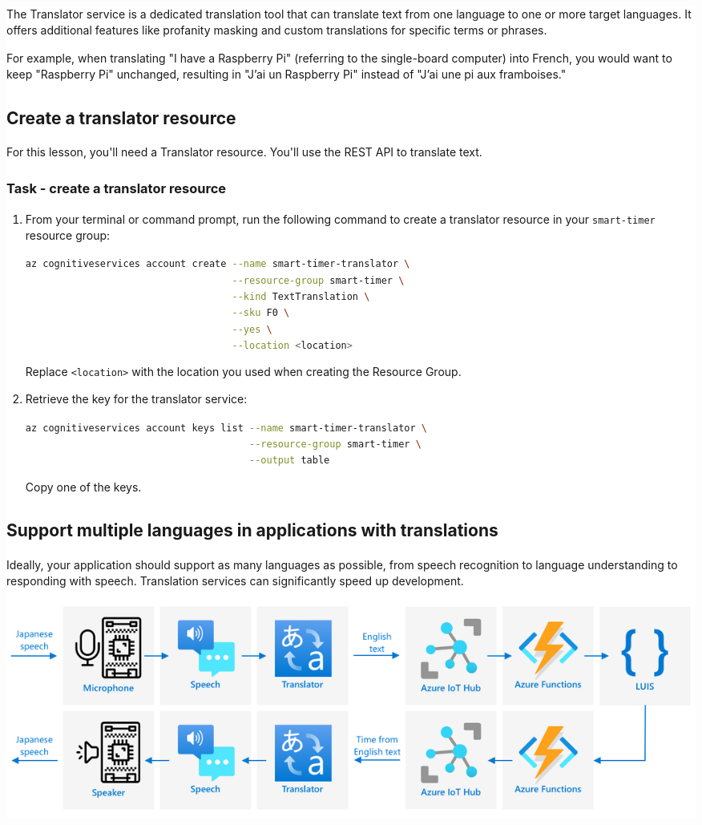 The Translator service is a dedicated translation tool that can translate text from one language to one or more target languages. It offers additional features like profanity masking and custom translations for specific terms or phrases.

For example, when translating "I have a Raspberry Pi" (referring to the single-board computer) into French, you would want to keep "Raspberry Pi" unchanged, resulting in "J’ai un Raspberry Pi" instead of "J’ai une pi aux framboises."

## Create a translator resource

For this lesson, you'll need a Translator resource. You'll use the REST API to translate text.

### Task - create a translator resource

1. From your terminal or command prompt, run the following command to create a translator resource in your `smart-timer` resource group:

    ```sh
    az cognitiveservices account create --name smart-timer-translator \
                                        --resource-group smart-timer \
                                        --kind TextTranslation \
                                        --sku F0 \
                                        --yes \
                                        --location <location>
    ```

    Replace `<location>` with the location you used when creating the Resource Group.

2. Retrieve the key for the translator service:

    ```sh
    az cognitiveservices account keys list --name smart-timer-translator \
                                           --resource-group smart-timer \
                                           --output table
    ```

    Copy one of the keys.

## Support multiple languages in applications with translations

Ideally, your application should support as many languages as possible, from speech recognition to language understanding to responding with speech. Translation services can significantly speed up development.

![A smart timer architecture translating Japanese to English, processing in English then translating back to Japanese](../../../../../translated_images/translated-smart-timer.08ac20057fdc5c3778ed41cb425dca5d7fbcd4584b6da7b73ca67115a5b8a883.en.png)
